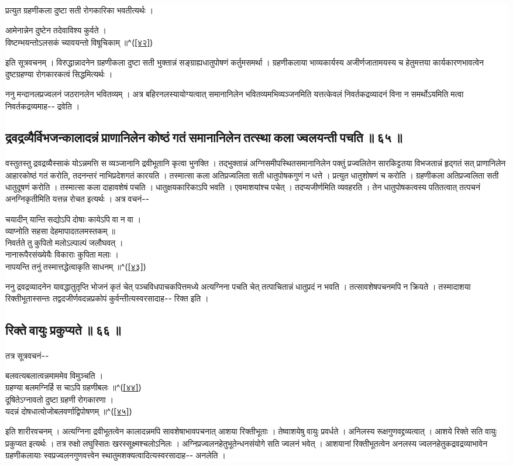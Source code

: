 प्रत्युत ग्रहणीकला दुष्टा सती रोगकारिका भवतीत्यर्थः ।

आमेनान्नेन दुष्टेन तदेवाविश्य कुर्वते ।  
विष्टम्भयन्तोऽलसकं च्यावयन्तो विषूचिकाम् ॥^([\[४२\]](#cite_note-42))

इति सूत्रवचनम् । विरुद्धान्नादनेन ग्रहणीकला दुष्टा सती भुक्तान्नं
सङ्ग्राह्यधातुपोषणं कर्तुमसमर्था । ग्रहणीकलाया भाव्यकार्यस्य
अजीर्णजातामयस्य च हेतुमत्तया कार्यकारणभावत्वेन दुष्टग्रहण्या रोगकारकत्वं
सिद्धमित्यर्थः ।

ननु मन्दानलप्रज्वलनं जठरानलेन भवितव्यम् । अत्र बहिरनलस्यायोग्यत्वात्
समानानिलेन भवितव्यमभिव्यञ्जनमिति यत्तत्केवलं निवर्तकद्रव्यादनं विना न
समर्थोऽयमिति मत्वा निवर्तकद्रव्यमाह-- द्रवेति ।



## द्रवद्रव्यैर्विभजन्कालादन्नं प्राणानिलेन कोष्ठं गतं समानानिलेन तत्स्था कला ज्वलयन्ती पचति ॥ ६५ ॥

वस्तुतस्तु द्रवद्रव्यैस्साकं योऽन्नमत्ति स व्यञ्जानानि द्रवीभूतानि
कृत्वा भुनक्ति । तद्भुक्तान्नं अग्निसमीपस्थितसमानानिलेन पक्तुं
प्रज्वलितेन सारकिट्टतया विभजतान्नं हृद्गतं सत् प्राणानिलेन आहारकोष्ठं
गतं करोति, तदनन्तरं नाभिप्रदेशगतं कारयति । तस्मात्सा कला अतिप्रज्वलिता
सती धातुपोषकगुणं न धत्ते । प्रत्युत धातुशोषणं च करोति । ग्रहणीकला
अतिप्रज्वलिता सती धातुदूषणं करोति । तस्मात्सा कला दाहावशेषं पचति ।
धातुक्षयकारिकाऽपि भवति । एवमाशयांश्च पचेत् । तदप्यजीर्णमिति व्यवहरति ।
तेन धातुपोषकत्वस्य पतितत्वात् तत्पचनं अनग्निकृतीमिति यत्तन्न रोचत
इत्यर्थः । अत्र वचनं--

चयादीन् यान्ति सद्योऽपि दोषाः कायेऽपि वा न वा ।  
व्याप्नोति सहसा देहमापादतलमस्तकम् ॥  
निवर्तते तु कुपितो मलोऽल्पाल्पं जलौघवत् ।  
नानारूपैरसंख्येयैः विकाराः कुपिता मलाः ।  
नापयन्ति तनुं तस्मात्तद्धेत्वाकृति साधनम् ॥^([\[४३\]](#cite_note-43))

ननु द्रवद्रव्यादनेन यावद्धातुतृप्ति भोजनं कृतं चेत्
पञ्चविधपाचकपित्तमध्ये अत्यग्निना पचति चेत् तत्पाचितान्नं धातुप्रदं न
भवति । तत्सावशेषपचनमपि न क्रियते । तस्मादाशया रिक्तीभूतास्सन्तः
तद्वदजीर्णवदन्नप्रकोपं कुर्वन्तीत्यस्वरसादाह-- रिक्त इति ।



## रिक्ते वायुः प्रकुप्यते ॥ ६६ ॥

तत्र सूत्रवचनं--

बलवत्यबलात्वन्नमाममेव विमुञ्चति ।  
ग्रहण्या बलमग्निर्हि स चाऽपि ग्रहणीबलः ॥^([\[४४\]](#cite_note-44))  
दूषितेऽग्नावतो दुष्टा ग्रहणी रोगकारणा ।  
यदन्नं दोषधात्वोजोबलवर्णाद्विपोषणम् ॥^([\[४५\]](#cite_note-45))

इति शारीरवचनम् । अत्यग्निना द्रवीभूतत्वेन कालादन्नमपि सावशेषाभावपचनात्
आशया रिक्तीभूताः । तेष्वाशयेषु वायुः प्रवर्धते । अनिलस्य
रूक्षगुणवद्द्रव्यत्वात् । आशये रिक्ते सति वायुः प्रकुप्यत इत्यर्थः ।
तत्र रुक्षो लघुस्सितः खरस्सूक्ष्मश्चलोऽनिलः ।
अग्निप्रज्वलनहेतुभूतेन्धनसंयोगे सति ज्वलनं भवेत् । आशयानां
रिक्तीभूतत्वेन अनलस्य ज्वलनहेतुकद्रवद्रव्याभावेन ग्रहणीकलायाः
स्वप्रज्वलनगुणवत्त्वेन स्थातुमशक्यत्वादित्यस्वरसादाह-- अनलेति ।
